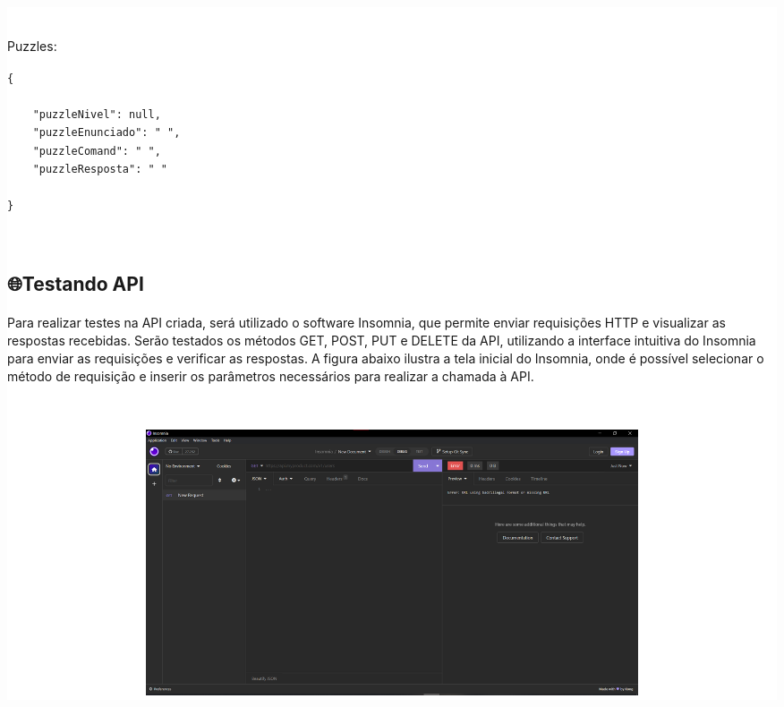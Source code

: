 <br>

Puzzles:
```
{

    "puzzleNivel": null,
    "puzzleEnunciado": " ",
    "puzzleComand": " ",
    "puzzleResposta": " "

}
```

<br>

<div id="test"><div>

## 🌐Testando API

<p>Para realizar testes na API criada, será utilizado o software Insomnia, que permite enviar requisições HTTP e visualizar as respostas recebidas. Serão testados os métodos GET, POST, PUT e DELETE da API, utilizando a interface intuitiva do Insomnia para enviar as requisições e verificar as respostas. A figura abaixo ilustra a tela inicial do Insomnia, onde é possível selecionar o método de requisição e inserir os parâmetros necessários para realizar a chamada à API.</p>

<br>

<p align="center"><img src="imgs_tut\insomnia_exemplo.png" width="550px" style="margin: auto;"></p>
